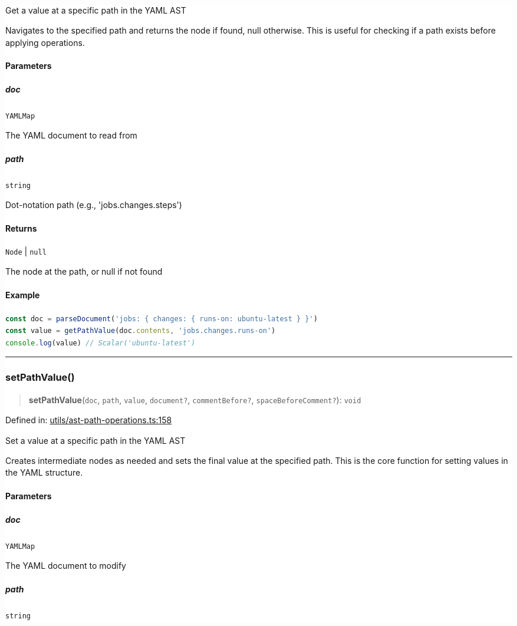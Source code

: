 Get a value at a specific path in the YAML AST

Navigates to the specified path and returns the node if found, null otherwise.
This is useful for checking if a path exists before applying operations.

#### Parameters

##### doc

`YAMLMap`

The YAML document to read from

##### path

`string`

Dot-notation path (e.g., 'jobs.changes.steps')

#### Returns

`Node` \| `null`

The node at the path, or null if not found

#### Example

```typescript
const doc = parseDocument('jobs: { changes: { runs-on: ubuntu-latest } }')
const value = getPathValue(doc.contents, 'jobs.changes.runs-on')
console.log(value) // Scalar('ubuntu-latest')
```

***

### setPathValue()

> **setPathValue**(`doc`, `path`, `value`, `document?`, `commentBefore?`, `spaceBeforeComment?`): `void`

Defined in: [utils/ast-path-operations.ts:158](https://github.com/jamesvillarrubia/pipecraft/blob/a4d1ce6db034158185e20f941de0d6838044bd89/src/utils/ast-path-operations.ts#L158)

Set a value at a specific path in the YAML AST

Creates intermediate nodes as needed and sets the final value at the specified path.
This is the core function for setting values in the YAML structure.

#### Parameters

##### doc

`YAMLMap`

The YAML document to modify

##### path

`string`
